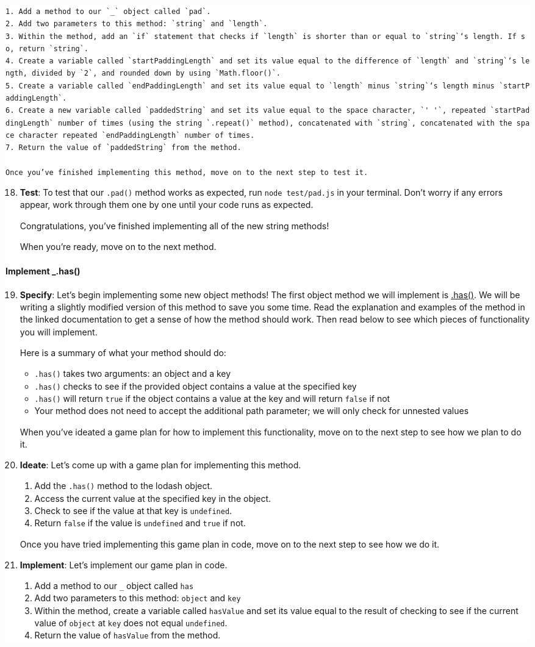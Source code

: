     1. Add a method to our `_` object called `pad`.
    2. Add two parameters to this method: `string` and `length`.
    3. Within the method, add an `if` statement that checks if `length` is shorter than or equal to `string`‘s length. If so, return `string`.
    4. Create a variable called `startPaddingLength` and set its value equal to the difference of `length` and `string`‘s length, divided by `2`, and rounded down by using `Math.floor()`.
    5. Create a variable called `endPaddingLength` and set its value equal to `length` minus `string`‘s length minus `startPaddingLength`.
    6. Create a new variable called `paddedString` and set its value equal to the space character, `' '`, repeated `startPaddingLength` number of times (using the string `.repeat()` method), concatenated with `string`, concatenated with the space character repeated `endPaddingLength` number of times.
    7. Return the value of `paddedString` from the method.

    Once you’ve finished implementing this method, move on to the next step to test it.
18. **Test**: To test that our `.pad()` method works as expected, run `node test/pad.js` in your terminal. Don’t worry if any errors appear, work through them one by one until your code runs as expected.

    Congratulations, you’ve finished implementing all of the new string methods!

    When you’re ready, move on to the next method.

#### Implement _.has()

19. **Specify**: Let’s begin implementing some new object methods! The first object method we will implement is [.has()](https://lodash.com/docs/4.17.15#has). We will be writing a slightly modified version of this method to save you some time. Read the explanation and examples of the method in the linked documentation to get a sense of how the method should work. Then read below to see which pieces of functionality you will implement.

    Here is a summary of what your method should do:

    + `.has()` takes two arguments: an object and a key
    + `.has()` checks to see if the provided object contains a value at the specified key
    + `.has()` will return `true` if the object contains a value at the key and will return `false` if not
    + Your method does not need to accept the additional path parameter; we will only check for unnested values

    When you’ve ideated a game plan for how to implement this functionality, move on to the next step to see how we plan to do it.
20. **Ideate**: Let’s come up with a game plan for implementing this method.

    1. Add the `.has()` method to the lodash object.
    2. Access the current value at the specified key in the object.
    3. Check to see if the value at that key is `undefined`.
    4. Return `false` if the value is `undefined` and `true` if not.

    Once you have tried implementing this game plan in code, move on to the next step to see how we do it.
21. **Implement**: Let’s implement our game plan in code.

    1. Add a method to our `_` object called `has`
    2. Add two parameters to this method: `object` and `key`
    3. Within the method, create a variable called `hasValue` and set its value equal to the result of checking to see if the current value of `object` at `key` does not equal `undefined`.
    4. Return the value of `hasValue` from the method.
